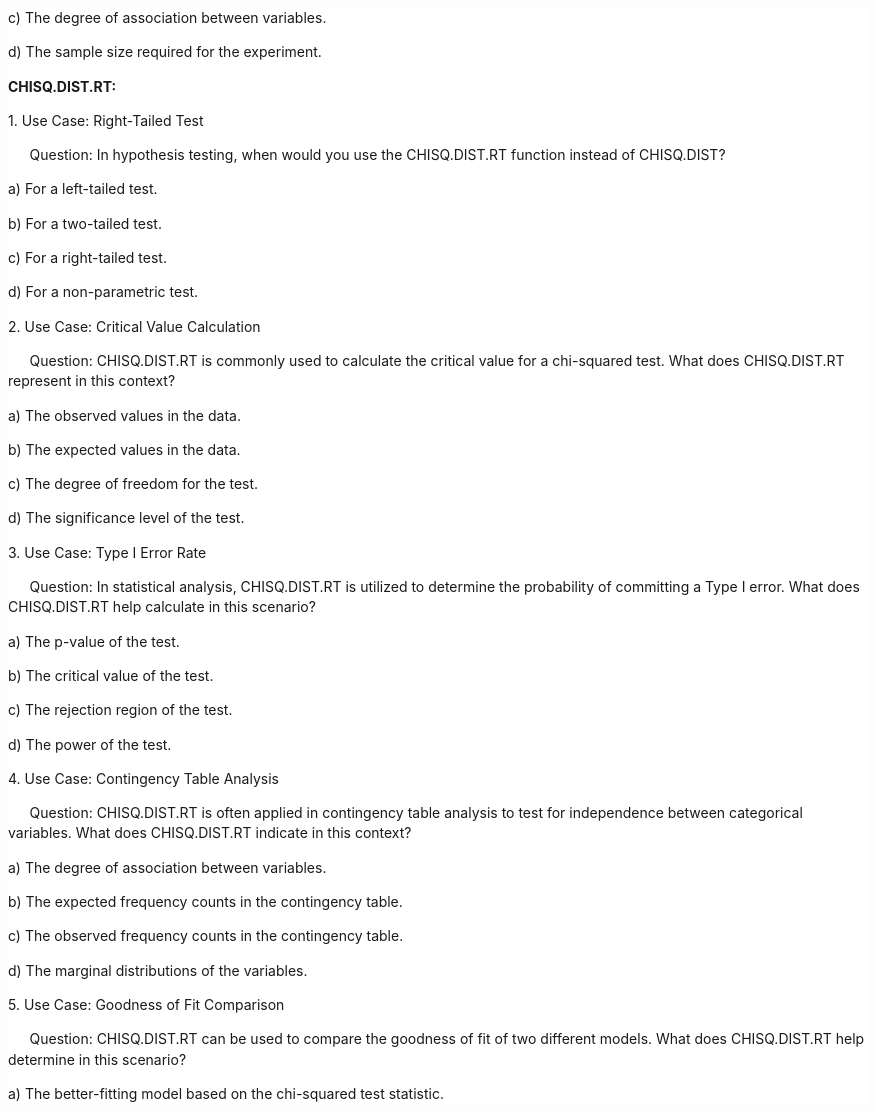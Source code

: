 c) The degree of association between variables.

d) The sample size required for the experiment.

**CHISQ.DIST.RT:**

1\. Use Case: Right-Tailed Test

`   `Question: In hypothesis testing, when would you use the CHISQ.DIST.RT function instead of CHISQ.DIST?

a) For a left-tailed test.

b) For a two-tailed test.

c) For a right-tailed test.

d) For a non-parametric test.

2\. Use Case: Critical Value Calculation

`   `Question: CHISQ.DIST.RT is commonly used to calculate the critical value for a chi-squared test. What does CHISQ.DIST.RT represent in this context?

a) The observed values in the data.

b) The expected values in the data.

c) The degree of freedom for the test.

d) The significance level of the test.

3\. Use Case: Type I Error Rate

`   `Question: In statistical analysis, CHISQ.DIST.RT is utilized to determine the probability of committing a Type I error. What does CHISQ.DIST.RT help calculate in this scenario?

a) The p-value of the test.

b) The critical value of the test.

c) The rejection region of the test.

d) The power of the test.

4\. Use Case: Contingency Table Analysis

`   `Question: CHISQ.DIST.RT is often applied in contingency table analysis to test for independence between categorical variables. What does CHISQ.DIST.RT indicate in this context?

a) The degree of association between variables.

b) The expected frequency counts in the contingency table.

c) The observed frequency counts in the contingency table.

d) The marginal distributions of the variables.

5\. Use Case: Goodness of Fit Comparison

`   `Question: CHISQ.DIST.RT can be used to compare the goodness of fit of two different models. What does CHISQ.DIST.RT help determine in this scenario?

a) The better-fitting model based on the chi-squared test statistic.
